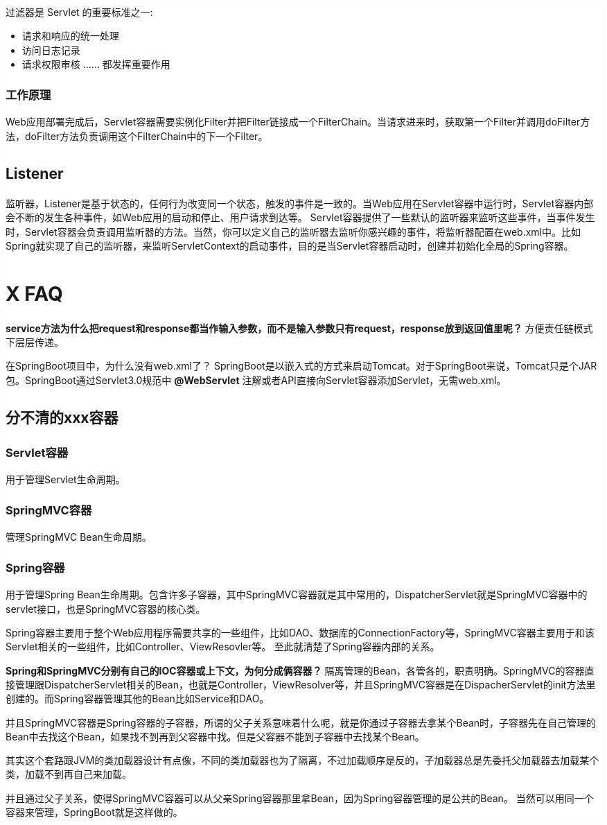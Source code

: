  过滤器是 Servlet 的重要标准之一:
- 请求和响应的统一处理
- 访问日志记录
- 请求权限审核
 ......
都发挥重要作用

### 工作原理
Web应用部署完成后，Servlet容器需要实例化Filter并把Filter链接成一个FilterChain。当请求进来时，获取第一个Filter并调用doFilter方法，doFilter方法负责调用这个FilterChain中的下一个Filter。

## Listener
监听器，Listener是基于状态的，任何行为改变同一个状态，触发的事件是一致的。当Web应用在Servlet容器中运行时，Servlet容器内部会不断的发生各种事件，如Web应用的启动和停止、用户请求到达等。 Servlet容器提供了一些默认的监听器来监听这些事件，当事件发生时，Servlet容器会负责调用监听器的方法。当然，你可以定义自己的监听器去监听你感兴趣的事件，将监听器配置在web.xml中。比如Spring就实现了自己的监听器，来监听ServletContext的启动事件，目的是当Servlet容器启动时，创建并初始化全局的Spring容器。

# X  FAQ
**service方法为什么把request和response都当作输入参数，而不是输入参数只有request，response放到返回值里呢？**
方便责任链模式下层层传递。

在SpringBoot项目中，为什么没有web.xml了？
SpringBoot是以嵌入式的方式来启动Tomcat。对于SpringBoot来说，Tomcat只是个JAR包。SpringBoot通过Servlet3.0规范中 **@WebServlet** 注解或者API直接向Servlet容器添加Servlet，无需web.xml。

## 分不清的xxx容器
### Servlet容器
用于管理Servlet生命周期。
### SpringMVC容器
管理SpringMVC Bean生命周期。
### Spring容器
用于管理Spring Bean生命周期。包含许多子容器，其中SpringMVC容器就是其中常用的，DispatcherServlet就是SpringMVC容器中的servlet接口，也是SpringMVC容器的核心类。

Spring容器主要用于整个Web应用程序需要共享的一些组件，比如DAO、数据库的ConnectionFactory等，SpringMVC容器主要用于和该Servlet相关的一些组件，比如Controller、ViewResovler等。
至此就清楚了Spring容器内部的关系。

**Spring和SpringMVC分别有自己的IOC容器或上下文，为何分成俩容器？** 
隔离管理的Bean，各管各的，职责明确。SpringMVC的容器直接管理跟DispatcherServlet相关的Bean，也就是Controller，ViewResolver等，并且SpringMVC容器是在DispacherServlet的init方法里创建的。而Spring容器管理其他的Bean比如Service和DAO。

并且SpringMVC容器是Spring容器的子容器，所谓的父子关系意味着什么呢，就是你通过子容器去拿某个Bean时，子容器先在自己管理的Bean中去找这个Bean，如果找不到再到父容器中找。但是父容器不能到子容器中去找某个Bean。

其实这个套路跟JVM的类加载器设计有点像，不同的类加载器也为了隔离，不过加载顺序是反的，子加载器总是先委托父加载器去加载某个类，加载不到再自己来加载。

并且通过父子关系，使得SpringMVC容器可以从父亲Spring容器那里拿Bean，因为Spring容器管理的是公共的Bean。
当然可以用同一个容器来管理，SpringBoot就是这样做的。
